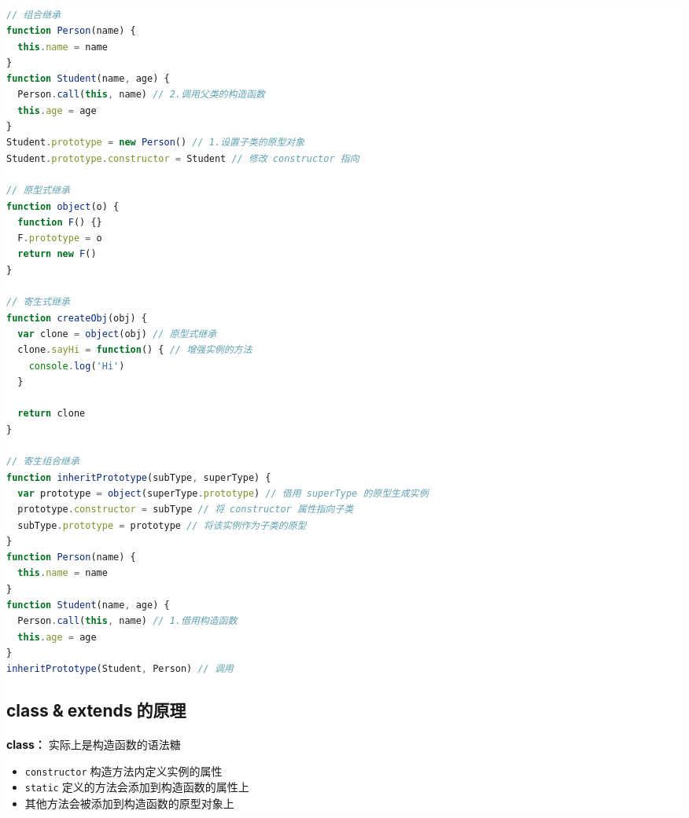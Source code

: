 ```js
// 组合继承
function Person(name) {
  this.name = name
}
function Student(name, age) {
  Person.call(this, name) // 2.调用父类的构造函数
  this.age = age
}
Student.prototype = new Person() // 1.设置子类的原型对象
Student.prototype.constructor = Student // 修改 constructor 指向

// 原型式继承
function object(o) {
  function F() {}
  F.prototype = o
  return new F()
}

// 寄生式继承
function createObj(obj) {
  var clone = object(obj) // 原型式继承
  clone.sayHi = function() { // 增强实例的方法
    console.log('Hi')
  }

  return clone
}

// 寄生组合继承
function inheritPrototype(subType, superType) {
  var prototype = object(superType.prototype) // 借用 superType 的原型生成实例
  prototype.constructor = subType // 将 constructor 属性指向子类
  subType.prototype = prototype // 将该实例作为子类的原型
}
function Person(name) {
  this.name = name
}
function Student(name, age) {
  Person.call(this, name) // 1.借用构造函数
  this.age = age
}
inheritPrototype(Student, Person) // 调用
```



## class & extends 的原理

**class：** 实际上是构造函数的语法糖
+ `constructor` 构造方法内定义实例的属性
+ `static` 定义的方法会添加到构造函数的属性上
+ 其他方法会被添加到构造函数的原型对象上
